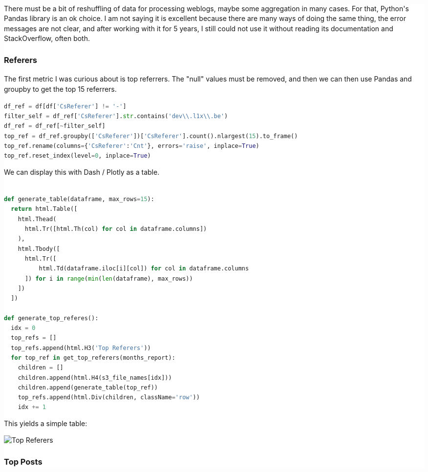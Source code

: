 There must be a bit of reshuffling of data for processing weblogs, maybe some aggregation in many cases. For that, Python's Pandas library is an ok choice. I am not saying it is excellent because there are many ways of doing the same thing, the error messages are not clear, and after working with it for 5 years, I still could not use it without reading its documentation and StackOverflow, often both.

### Referers

The first metric I was curious about is top referrers. The "null" values must be removed, and then we can then use Pandas and groupby to get the top 15 referrers.

```Python
df_ref = df[df['CsReferer'] != '-']
filter_self = df_ref['CsReferer'].str.contains('dev\\.l1x\\.be')
df_ref = df_ref[~filter_self]
top_ref = df_ref.groupby(['CsReferer'])['CsReferer'].count().nlargest(15).to_frame()
top_ref.rename(columns={'CsReferer':'Cnt'}, errors='raise', inplace=True)
top_ref.reset_index(level=0, inplace=True)
```

We can display this with Dash / Plotly as a table.

```Python

def generate_table(dataframe, max_rows=15):
  return html.Table([
    html.Thead(
      html.Tr([html.Th(col) for col in dataframe.columns])
    ),
    html.Tbody([
      html.Tr([
          html.Td(dataframe.iloc[i][col]) for col in dataframe.columns
      ]) for i in range(min(len(dataframe), max_rows))
    ])
  ])

def generate_top_referes():
  idx = 0
  top_refs = []
  top_refs.append(html.H3('Top Referers'))
  for top_ref in get_top_referers(months_report):
    children = []
    children.append(html.H4(s3_file_names[idx]))
    children.append(generate_table(top_ref))
    top_refs.append(html.Div(children, className='row'))
    idx += 1
```

This yields a simple table:

![Top Referers](/img/top_referers_2020.11.png)

### Top Posts
